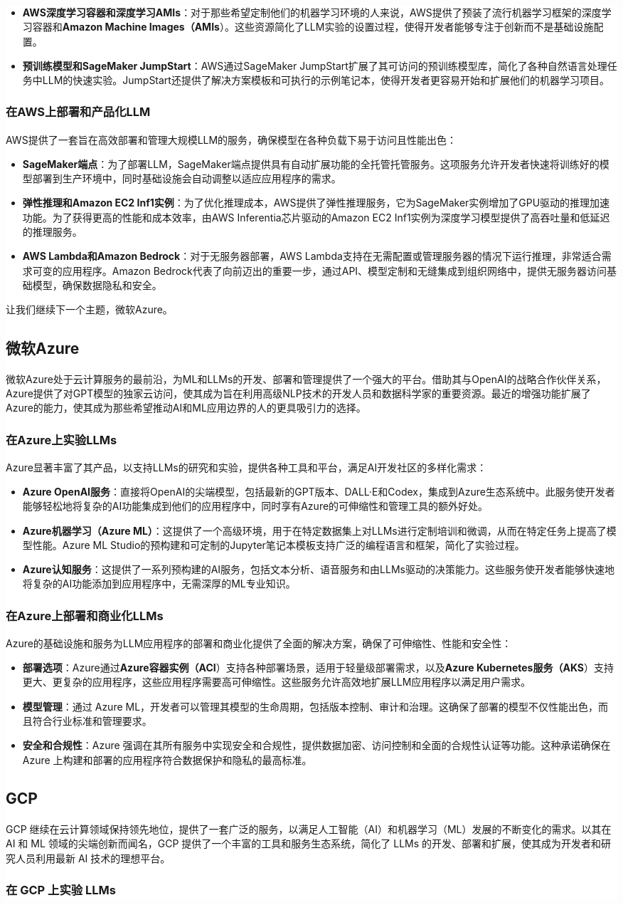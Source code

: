 +   **AWS深度学习容器和深度学习AMIs**：对于那些希望定制他们的机器学习环境的人来说，AWS提供了预装了流行机器学习框架的深度学习容器和**Amazon Machine Images（AMIs**）。这些资源简化了LLM实验的设置过程，使得开发者能够专注于创新而不是基础设施配置。

+   **预训练模型和SageMaker JumpStart**：AWS通过SageMaker JumpStart扩展了其可访问的预训练模型库，简化了各种自然语言处理任务中LLM的快速实验。JumpStart还提供了解决方案模板和可执行的示例笔记本，使得开发者更容易开始和扩展他们的机器学习项目。

### 在AWS上部署和产品化LLM

AWS提供了一套旨在高效部署和管理大规模LLM的服务，确保模型在各种负载下易于访问且性能出色：

+   **SageMaker端点**：为了部署LLM，SageMaker端点提供具有自动扩展功能的全托管托管服务。这项服务允许开发者快速将训练好的模型部署到生产环境中，同时基础设施会自动调整以适应应用程序的需求。

+   **弹性推理和Amazon EC2 Inf1实例**：为了优化推理成本，AWS提供了弹性推理服务，它为SageMaker实例增加了GPU驱动的推理加速功能。为了获得更高的性能和成本效率，由AWS Inferentia芯片驱动的Amazon EC2 Inf1实例为深度学习模型提供了高吞吐量和低延迟的推理服务。

+   **AWS Lambda和Amazon Bedrock**：对于无服务器部署，AWS Lambda支持在无需配置或管理服务器的情况下运行推理，非常适合需求可变的应用程序。Amazon Bedrock代表了向前迈出的重要一步，通过API、模型定制和无缝集成到组织网络中，提供无服务器访问基础模型，确保数据隐私和安全。

让我们继续下一个主题，微软Azure。

## 微软Azure

微软Azure处于云计算服务的最前沿，为ML和LLMs的开发、部署和管理提供了一个强大的平台。借助其与OpenAI的战略合作伙伴关系，Azure提供了对GPT模型的独家云访问，使其成为旨在利用高级NLP技术的开发人员和数据科学家的重要资源。最近的增强功能扩展了Azure的能力，使其成为那些希望推动AI和ML应用边界的人的更具吸引力的选择。

### 在Azure上实验LLMs

Azure显著丰富了其产品，以支持LLMs的研究和实验，提供各种工具和平台，满足AI开发社区的多样化需求：

+   **Azure OpenAI服务**：直接将OpenAI的尖端模型，包括最新的GPT版本、DALL·E和Codex，集成到Azure生态系统中。此服务使开发者能够轻松地将复杂的AI功能集成到他们的应用程序中，同时享有Azure的可伸缩性和管理工具的额外好处。

+   **Azure机器学习（Azure ML）**：这提供了一个高级环境，用于在特定数据集上对LLMs进行定制培训和微调，从而在特定任务上提高了模型性能。Azure ML Studio的预构建和可定制的Jupyter笔记本模板支持广泛的编程语言和框架，简化了实验过程。

+   **Azure认知服务**：这提供了一系列预构建的AI服务，包括文本分析、语音服务和由LLMs驱动的决策能力。这些服务使开发者能够快速地将复杂的AI功能添加到应用程序中，无需深厚的ML专业知识。

### 在Azure上部署和商业化LLMs

Azure的基础设施和服务为LLM应用程序的部署和商业化提供了全面的解决方案，确保了可伸缩性、性能和安全性：

+   **部署选项**：Azure通过**Azure容器实例（ACI**）支持各种部署场景，适用于轻量级部署需求，以及**Azure Kubernetes服务（AKS**）支持更大、更复杂的应用程序，这些应用程序需要高可伸缩性。这些服务允许高效地扩展LLM应用程序以满足用户需求。

+   **模型管理**：通过 Azure ML，开发者可以管理其模型的生命周期，包括版本控制、审计和治理。这确保了部署的模型不仅性能出色，而且符合行业标准和管理要求。

+   **安全和合规性**：Azure 强调在其所有服务中实现安全和合规性，提供数据加密、访问控制和全面的合规性认证等功能。这种承诺确保在 Azure 上构建和部署的应用程序符合数据保护和隐私的最高标准。

## GCP

GCP 继续在云计算领域保持领先地位，提供了一套广泛的服务，以满足人工智能（AI）和机器学习（ML）发展的不断变化的需求。以其在 AI 和 ML 领域的尖端创新而闻名，GCP 提供了一个丰富的工具和服务生态系统，简化了 LLMs 的开发、部署和扩展，使其成为开发者和研究人员利用最新 AI 技术的理想平台。

### 在 GCP 上实验 LLMs
